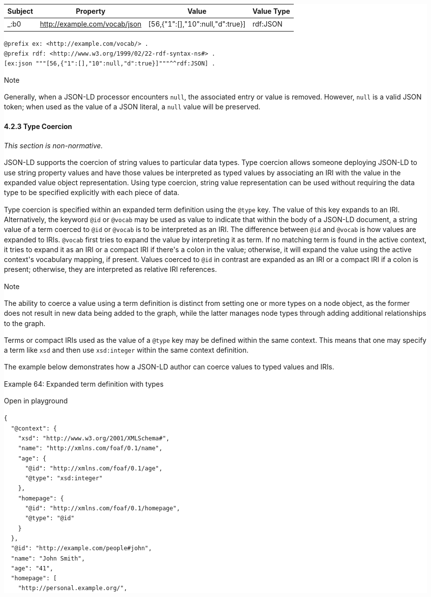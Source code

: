 Subject | Property | Value | Value Type  
---|---|---|---  
_:b0 | http://example.com/vocab/json | [56,{"1":[],"10":null,"d":true}] | rdf:JSON
```
@prefix ex: <http://example.com/vocab/> .
@prefix rdf: <http://www.w3.org/1999/02/22-rdf-syntax-ns#> .
[ex:json """[56,{"1":[],"10":null,"d":true}]"""^^rdf:JSON] .
```  
  
Note

Generally, when a JSON-LD processor encounters `null`, the associated entry or value is removed. However, `null` is a valid JSON token; when used as the value of a JSON literal, a `null` value will be preserved.

#### 4.2.3 Type Coercion

 _This section is non-normative._

JSON-LD supports the coercion of string values to particular data types. Type coercion allows someone deploying JSON-LD to use string property values and have those values be interpreted as typed values by associating an IRI with the value in the expanded value object representation. Using type coercion, string value representation can be used without requiring the data type to be specified explicitly with each piece of data.

Type coercion is specified within an expanded term definition using the `@type` key. The value of this key expands to an IRI. Alternatively, the keyword `@id` or `@vocab` may be used as value to indicate that within the body of a JSON-LD document, a string value of a term coerced to `@id` or `@vocab` is to be interpreted as an IRI. The difference between `@id` and `@vocab` is how values are expanded to IRIs. `@vocab` first tries to expand the value by interpreting it as term. If no matching term is found in the active context, it tries to expand it as an IRI or a compact IRI if there's a colon in the value; otherwise, it will expand the value using the active context's vocabulary mapping, if present. Values coerced to `@id` in contrast are expanded as an IRI or a compact IRI if a colon is present; otherwise, they are interpreted as relative IRI references.

Note

The ability to coerce a value using a term definition is distinct from setting one or more types on a node object, as the former does not result in new data being added to the graph, while the latter manages node types through adding additional relationships to the graph.

Terms or compact IRIs used as the value of a `@type` key may be defined within the same context. This means that one may specify a term like `xsd` and then use `xsd:integer` within the same context definition.

The example below demonstrates how a JSON-LD author can coerce values to typed values and IRIs.

Example 64: Expanded term definition with types

Open in playground

```
{
  "@context": {
    "xsd": "http://www.w3.org/2001/XMLSchema#",
    "name": "http://xmlns.com/foaf/0.1/name",
    "age": {
      "@id": "http://xmlns.com/foaf/0.1/age",
      "@type": "xsd:integer"
    },
    "homepage": {
      "@id": "http://xmlns.com/foaf/0.1/homepage",
      "@type": "@id"
    }
  },
  "@id": "http://example.com/people#john",
  "name": "John Smith",
  "age": "41",
  "homepage": [
    "http://personal.example.org/",
```